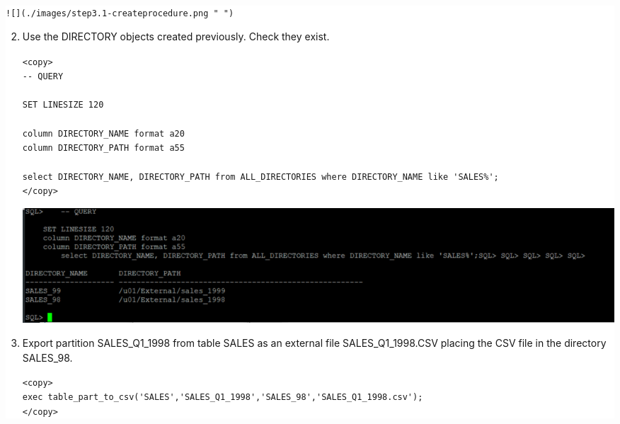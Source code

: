     ![](./images/step3.1-createprocedure.png " ")

2.  Use the DIRECTORY objects created previously. Check they exist.

    ````
    <copy>
	-- QUERY

    SET LINESIZE 120

    column DIRECTORY_NAME format a20
    column DIRECTORY_PATH format a55

	select DIRECTORY_NAME, DIRECTORY_PATH from ALL_DIRECTORIES where DIRECTORY_NAME like 'SALES%';
    </copy>
    ````

    ![](images/p_dir_names.png " ")

3.  Export partition SALES\_Q1\_1998 from table SALES as an external file SALES\_Q1\_1998.CSV placing the CSV file in the directory SALES\_98.

    ````
    <copy>
    exec table_part_to_csv('SALES','SALES_Q1_1998','SALES_98','SALES_Q1_1998.csv');
    </copy>
    ````
